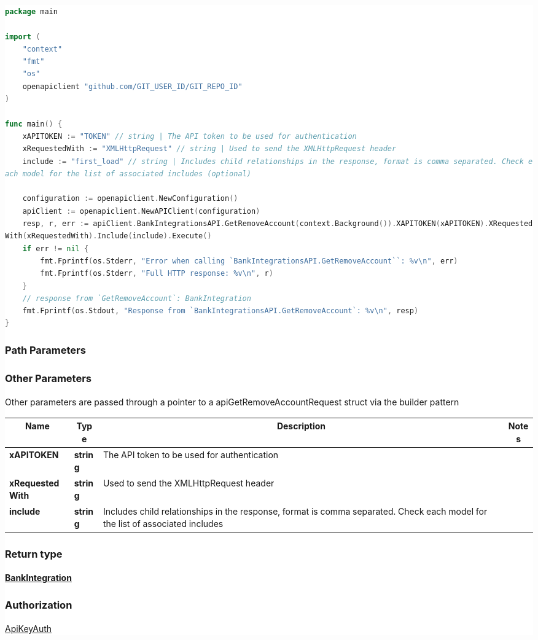 ```go
package main

import (
	"context"
	"fmt"
	"os"
	openapiclient "github.com/GIT_USER_ID/GIT_REPO_ID"
)

func main() {
	xAPITOKEN := "TOKEN" // string | The API token to be used for authentication
	xRequestedWith := "XMLHttpRequest" // string | Used to send the XMLHttpRequest header
	include := "first_load" // string | Includes child relationships in the response, format is comma separated. Check each model for the list of associated includes (optional)

	configuration := openapiclient.NewConfiguration()
	apiClient := openapiclient.NewAPIClient(configuration)
	resp, r, err := apiClient.BankIntegrationsAPI.GetRemoveAccount(context.Background()).XAPITOKEN(xAPITOKEN).XRequestedWith(xRequestedWith).Include(include).Execute()
	if err != nil {
		fmt.Fprintf(os.Stderr, "Error when calling `BankIntegrationsAPI.GetRemoveAccount``: %v\n", err)
		fmt.Fprintf(os.Stderr, "Full HTTP response: %v\n", r)
	}
	// response from `GetRemoveAccount`: BankIntegration
	fmt.Fprintf(os.Stdout, "Response from `BankIntegrationsAPI.GetRemoveAccount`: %v\n", resp)
}
```

### Path Parameters



### Other Parameters

Other parameters are passed through a pointer to a apiGetRemoveAccountRequest struct via the builder pattern


Name | Type | Description  | Notes
------------- | ------------- | ------------- | -------------
 **xAPITOKEN** | **string** | The API token to be used for authentication | 
 **xRequestedWith** | **string** | Used to send the XMLHttpRequest header | 
 **include** | **string** | Includes child relationships in the response, format is comma separated. Check each model for the list of associated includes | 

### Return type

[**BankIntegration**](BankIntegration.md)

### Authorization

[ApiKeyAuth](../README.md#ApiKeyAuth)
